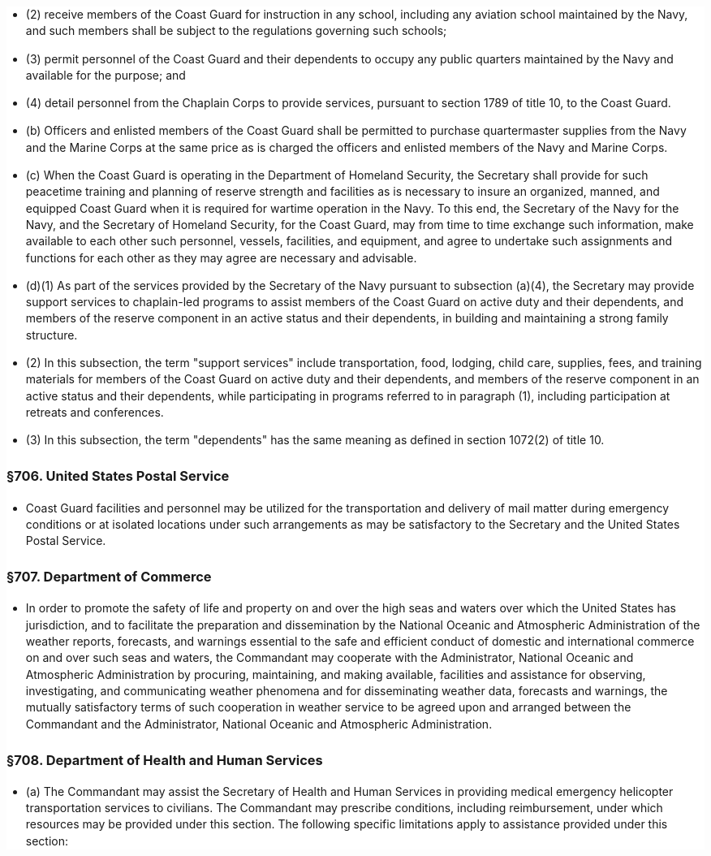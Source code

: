   * (2) receive members of the Coast Guard for instruction in any school, including any aviation school maintained by the Navy, and such members shall be subject to the regulations governing such schools;

  * (3) permit personnel of the Coast Guard and their dependents to occupy any public quarters maintained by the Navy and available for the purpose; and

  * (4) detail personnel from the Chaplain Corps to provide services, pursuant to section 1789 of title 10, to the Coast Guard.


* (b) Officers and enlisted members of the Coast Guard shall be permitted to purchase quartermaster supplies from the Navy and the Marine Corps at the same price as is charged the officers and enlisted members of the Navy and Marine Corps.

* (c) When the Coast Guard is operating in the Department of Homeland Security, the Secretary shall provide for such peacetime training and planning of reserve strength and facilities as is necessary to insure an organized, manned, and equipped Coast Guard when it is required for wartime operation in the Navy. To this end, the Secretary of the Navy for the Navy, and the Secretary of Homeland Security, for the Coast Guard, may from time to time exchange such information, make available to each other such personnel, vessels, facilities, and equipment, and agree to undertake such assignments and functions for each other as they may agree are necessary and advisable.

* (d)(1) As part of the services provided by the Secretary of the Navy pursuant to subsection (a)(4), the Secretary may provide support services to chaplain-led programs to assist members of the Coast Guard on active duty and their dependents, and members of the reserve component in an active status and their dependents, in building and maintaining a strong family structure.

* (2) In this subsection, the term "support services" include transportation, food, lodging, child care, supplies, fees, and training materials for members of the Coast Guard on active duty and their dependents, and members of the reserve component in an active status and their dependents, while participating in programs referred to in paragraph (1), including participation at retreats and conferences.

* (3) In this subsection, the term "dependents" has the same meaning as defined in section 1072(2) of title 10.

### §706. United States Postal Service
* Coast Guard facilities and personnel may be utilized for the transportation and delivery of mail matter during emergency conditions or at isolated locations under such arrangements as may be satisfactory to the Secretary and the United States Postal Service.

### §707. Department of Commerce
* In order to promote the safety of life and property on and over the high seas and waters over which the United States has jurisdiction, and to facilitate the preparation and dissemination by the National Oceanic and Atmospheric Administration of the weather reports, forecasts, and warnings essential to the safe and efficient conduct of domestic and international commerce on and over such seas and waters, the Commandant may cooperate with the Administrator, National Oceanic and Atmospheric Administration by procuring, maintaining, and making available, facilities and assistance for observing, investigating, and communicating weather phenomena and for disseminating weather data, forecasts and warnings, the mutually satisfactory terms of such cooperation in weather service to be agreed upon and arranged between the Commandant and the Administrator, National Oceanic and Atmospheric Administration.

### §708. Department of Health and Human Services
* (a) The Commandant may assist the Secretary of Health and Human Services in providing medical emergency helicopter transportation services to civilians. The Commandant may prescribe conditions, including reimbursement, under which resources may be provided under this section. The following specific limitations apply to assistance provided under this section:
